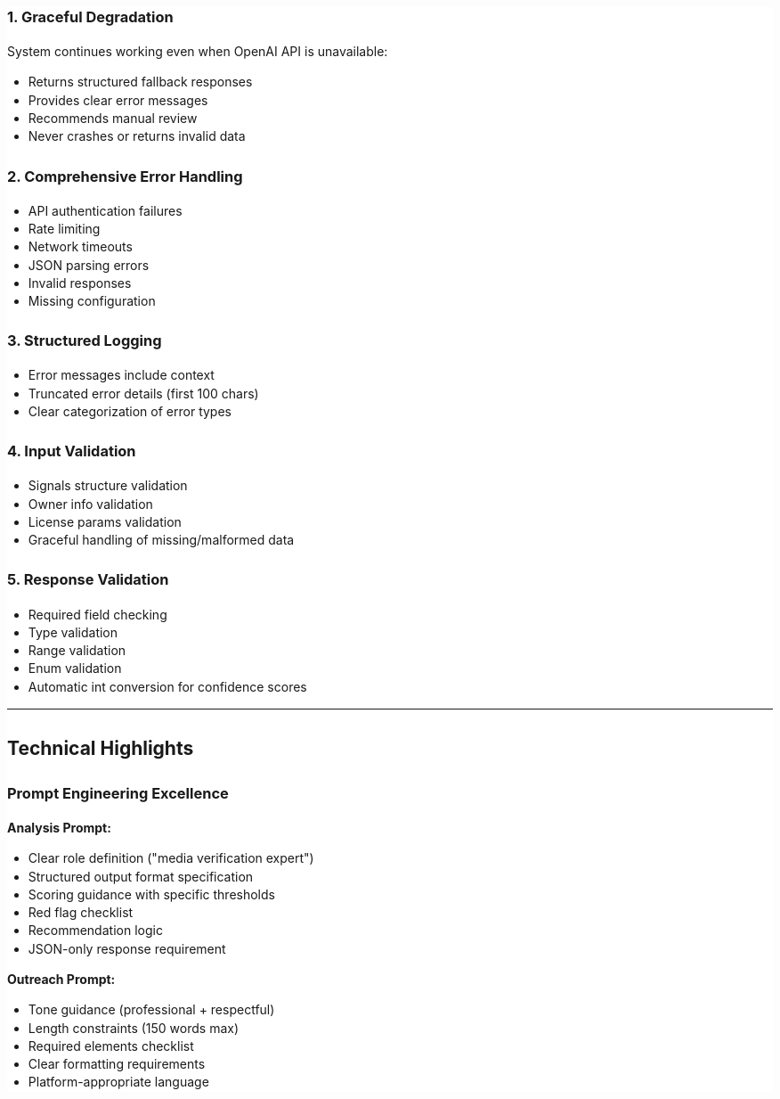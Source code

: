 ### 1. Graceful Degradation
System continues working even when OpenAI API is unavailable:
- Returns structured fallback responses
- Provides clear error messages
- Recommends manual review
- Never crashes or returns invalid data

### 2. Comprehensive Error Handling
- API authentication failures
- Rate limiting
- Network timeouts
- JSON parsing errors
- Invalid responses
- Missing configuration

### 3. Structured Logging
- Error messages include context
- Truncated error details (first 100 chars)
- Clear categorization of error types

### 4. Input Validation
- Signals structure validation
- Owner info validation
- License params validation
- Graceful handling of missing/malformed data

### 5. Response Validation
- Required field checking
- Type validation
- Range validation
- Enum validation
- Automatic int conversion for confidence scores

---

## Technical Highlights

### Prompt Engineering Excellence

**Analysis Prompt:**
- Clear role definition ("media verification expert")
- Structured output format specification
- Scoring guidance with specific thresholds
- Red flag checklist
- Recommendation logic
- JSON-only response requirement

**Outreach Prompt:**
- Tone guidance (professional + respectful)
- Length constraints (150 words max)
- Required elements checklist
- Clear formatting requirements
- Platform-appropriate language
